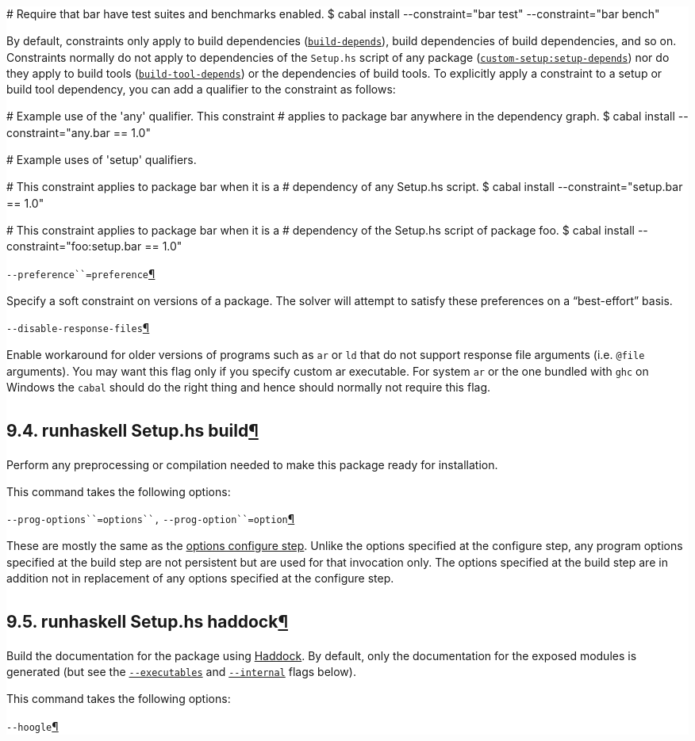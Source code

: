 \# Require that bar have test suites and benchmarks enabled.
$ cabal install --constraint\="bar test" --constraint\="bar bench"

By default, constraints only apply to build dependencies ([`build-depends`][140]), build dependencies of build dependencies, and so on. Constraints normally do not apply to dependencies of the `Setup.hs` script of any package ([`custom-setup:setup-depends`][141]) nor do they apply to build tools ([`build-tool-depends`][142]) or the dependencies of build tools. To explicitly apply a constraint to a setup or build tool dependency, you can add a qualifier to the constraint as follows:

\# Example use of the 'any' qualifier. This constraint
\# applies to package bar anywhere in the dependency graph.
$ cabal install --constraint\="any.bar == 1.0"

\# Example uses of 'setup' qualifiers.

\# This constraint applies to package bar when it is a
\# dependency of any Setup.hs script.
$ cabal install --constraint\="setup.bar == 1.0"

\# This constraint applies to package bar when it is a
\# dependency of the Setup.hs script of package foo.
$ cabal install --constraint\="foo:setup.bar == 1.0"

`--preference``=preference`[¶][143]

Specify a soft constraint on versions of a package. The solver will attempt to satisfy these preferences on a “best-effort” basis.

`--disable-response-files`[¶][144]

Enable workaround for older versions of programs such as `ar` or `ld` that do not support response file arguments (i.e. `@file` arguments). You may want this flag only if you specify custom ar executable. For system `ar` or the one bundled with `ghc` on Windows the `cabal` should do the right thing and hence should normally not require this flag.

## 9.4. runhaskell Setup.hs build[¶][145]

Perform any preprocessing or compilation needed to make this package ready for installation.

This command takes the following options:

`--prog-options``=options``,` `--prog-option``=option`[¶][146]

These are mostly the same as the [options configure step][147]. Unlike the options specified at the configure step, any program options specified at the build step are not persistent but are used for that invocation only. The options specified at the build step are in addition not in replacement of any options specified at the configure step.

## 9.5. runhaskell Setup.hs haddock[¶][148]

Build the documentation for the package using [Haddock][149]. By default, only the documentation for the exposed modules is generated (but see the [`--executables`][150] and [`--internal`][151] flags below).

This command takes the following options:

`--hoogle`[¶][152]


[1]: https://cabal.readthedocs.io/en/latest/setup-commands.html#building-and-installing-a-system-package "Permalink to this headline"
[2]: https://cabal.readthedocs.io/en/latest/nix-local-build-overview.html#nix-style-builds
[3]: https://cabal.readthedocs.io/en/latest/setup-commands.html#creating-a-binary-package "Permalink to this headline"
[4]: https://cabal.readthedocs.io/en/latest/setup-commands.html#cmdoption-setup-help "Permalink to this definition"
[5]: https://cabal.readthedocs.io/en/latest/setup-commands.html#cmdoption-setup-verbose "Permalink to this definition"
[6]: https://cabal.readthedocs.io/en/latest/setup-commands.html#runhaskell-setup-hs-configure "Permalink to this headline"
[7]: https://cabal.readthedocs.io/en/latest/cabal-package.html#system-dependent-parameters
[8]: https://cabal.readthedocs.io/en/latest/cabal-package.html#more-complex-packages
[9]: https://cabal.readthedocs.io/en/latest/setup-commands.html#cmdoption-runhaskell-Setup.hs-configure-with-hc-pkg
[10]: https://cabal.readthedocs.io/en/latest/setup-commands.html#cmdoption-runhaskell-Setup.hs-configure-prefix
[11]: https://cabal.readthedocs.io/en/latest/setup-commands.html#cmdoption-runhaskell-Setup.hs-configure-bindir
[12]: https://cabal.readthedocs.io/en/latest/setup-commands.html#cmdoption-runhaskell-Setup.hs-configure-libdir
[13]: https://cabal.readthedocs.io/en/latest/setup-commands.html#cmdoption-runhaskell-Setup.hs-configure-dynlibdir
[14]: https://cabal.readthedocs.io/en/latest/setup-commands.html#cmdoption-runhaskell-Setup.hs-configure-datadir
[15]: https://cabal.readthedocs.io/en/latest/setup-commands.html#cmdoption-runhaskell-Setup.hs-configure-libexecdir
[16]: https://cabal.readthedocs.io/en/latest/setup-commands.html#cmdoption-runhaskell-Setup.hs-configure-sysconfdir
[17]: https://cabal.readthedocs.io/en/latest/setup-commands.html#cmdoption-runhaskell-Setup.hs-configure-with-compiler
[18]: https://cabal.readthedocs.io/en/latest/setup-commands.html#cmdoption-runhaskell-Setup.hs-configure-with-hc-pkg
[19]: https://cabal.readthedocs.io/en/latest/setup-commands.html#cmdoption-runhaskell-Setup.hs-configure-configure-option
[20]: https://cabal.readthedocs.io/en/latest/setup-commands.html#cmdoption-runhaskell-Setup.hs-configure-package-db
[21]: https://cabal.readthedocs.io/en/latest/setup-commands.html#cmdoption-runhaskell-Setup.hs-configure-dependency
[22]: https://cabal.readthedocs.io/en/latest/setup-commands.html#cmdoption-runhaskell-Setup.hs-configure-exact-configuration
[23]: https://cabal.readthedocs.io/en/latest/setup-commands.html#cmdoption-runhaskell-Setup.hs-configure-dependency
[24]: https://github.com/ezyang/ghc-proposals/blob/master/proposals/0000-componentized-cabal.rst
[25]: https://cabal.readthedocs.io/en/latest/setup-commands.html#programs-used-for-building "Permalink to this headline"
[26]: https://cabal.readthedocs.io/en/latest/setup-commands.html#cmdoption-runhaskell-Setup.hs-configure-ghc "Permalink to this definition"
[27]: https://cabal.readthedocs.io/en/latest/setup-commands.html#cmdoption-runhaskell-Setup.hs-configure-with-compiler "Permalink to this definition"
[28]: https://cabal.readthedocs.io/en/latest/setup-commands.html#cmdoption-runhaskell-Setup.hs-configure-with-hc-pkg
[29]: https://cabal.readthedocs.io/en/latest/setup-commands.html#cmdoption-runhaskell-Setup.hs-configure-with-hc-pkg
[30]: https://cabal.readthedocs.io/en/latest/setup-commands.html#cmdoption-runhaskell-Setup.hs-configure-with-hc-pkg "Permalink to this definition"
[31]: https://cabal.readthedocs.io/en/latest/setup-commands.html#cmdoption-runhaskell-Setup.hs-configure-with-compiler
[32]: https://cabal.readthedocs.io/en/latest/setup-commands.html#cmdoption-runhaskell-Setup.hs-configure-with-prog "Permalink to this definition"
[33]: https://cabal.readthedocs.io/en/latest/setup-commands.html#cmdoption-runhaskell-Setup.hs-configure-prog-options "Permalink to this definition"
[34]: https://cabal.readthedocs.io/en/latest/setup-commands.html#cmdoption-runhaskell-Setup.hs-configure-prog-option
[35]: https://cabal.readthedocs.io/en/latest/setup-commands.html#cmdoption-runhaskell-Setup.hs-configure-prog-option "Permalink to this definition"
[36]: https://cabal.readthedocs.io/en/latest/setup-commands.html#cmdoption-runhaskell-Setup.hs-configure-prog-options
[37]: https://cabal.readthedocs.io/en/latest/setup-commands.html#cmdoption-runhaskell-Setup.hs-configure-prog-options
[38]: https://cabal.readthedocs.io/en/latest/setup-commands.html#cmdoption-runhaskell-Setup.hs-configure-prog-option
[39]: https://cabal.readthedocs.io/en/latest/setup-commands.html#installation-paths "Permalink to this headline"
[40]: https://cabal.readthedocs.io/en/latest/setup-commands.html#cmdoption-runhaskell-Setup.hs-configure-prefix "Permalink to this definition"
[41]: https://cabal.readthedocs.io/en/latest/setup-commands.html#cmdoption-runhaskell-Setup.hs-configure-bindir "Permalink to this definition"
[42]: https://cabal.readthedocs.io/en/latest/setup-commands.html#cmdoption-runhaskell-Setup.hs-configure-libdir "Permalink to this definition"
[43]: https://cabal.readthedocs.io/en/latest/setup-commands.html#cmdoption-runhaskell-Setup.hs-configure-dynlibdir "Permalink to this definition"
[44]: https://cabal.readthedocs.io/en/latest/setup-commands.html#cmdoption-runhaskell-Setup.hs-configure-libexecdir "Permalink to this definition"
[45]: https://cabal.readthedocs.io/en/latest/setup-commands.html#cmdoption-runhaskell-Setup.hs-configure-datadir "Permalink to this definition"
[46]: https://cabal.readthedocs.io/en/latest/setup-commands.html#cmdoption-runhaskell-Setup.hs-configure-sysconfdir "Permalink to this definition"
[47]: https://cabal.readthedocs.io/en/latest/setup-commands.html#cmdoption-runhaskell-Setup.hs-configure-libsubdir "Permalink to this definition"
[48]: https://cabal.readthedocs.io/en/latest/setup-commands.html#cmdoption-runhaskell-Setup.hs-configure-libexecsubdir "Permalink to this definition"
[49]: https://cabal.readthedocs.io/en/latest/setup-commands.html#cmdoption-runhaskell-Setup.hs-configure-datasubdir "Permalink to this definition"
[50]: https://cabal.readthedocs.io/en/latest/setup-commands.html#cmdoption-runhaskell-Setup.hs-configure-docdir "Permalink to this definition"
[51]: https://cabal.readthedocs.io/en/latest/setup-commands.html#cmdoption-runhaskell-Setup.hs-configure-htmldir "Permalink to this definition"
[52]: https://cabal.readthedocs.io/en/latest/setup-commands.html#cmdoption-runhaskell-Setup.hs-configure-program-prefix "Permalink to this definition"
[53]: https://cabal.readthedocs.io/en/latest/setup-commands.html#cmdoption-runhaskell-Setup.hs-configure-program-suffix "Permalink to this definition"
[54]: https://cabal.readthedocs.io/en/latest/setup-commands.html#path-variables-in-the-simple-build-system "Permalink to this headline"
[55]: https://cabal.readthedocs.io/en/latest/setup-commands.html#prefix-independence
[56]: https://cabal.readthedocs.io/en/latest/setup-commands.html#cmdoption-runhaskell-Setup.hs-configure-bindir
[57]: https://cabal.readthedocs.io/en/latest/setup-commands.html#cmdoption-runhaskell-Setup.hs-configure-libdir
[58]: https://cabal.readthedocs.io/en/latest/setup-commands.html#cmdoption-runhaskell-Setup.hs-configure-libsubdir
[59]: https://cabal.readthedocs.io/en/latest/setup-commands.html#cmdoption-runhaskell-Setup.hs-configure-dynlibdir
[60]: https://cabal.readthedocs.io/en/latest/setup-commands.html#cmdoption-runhaskell-Setup.hs-configure-datadir
[61]: https://cabal.readthedocs.io/en/latest/setup-commands.html#cmdoption-runhaskell-Setup.hs-configure-datasubdir
[62]: https://cabal.readthedocs.io/en/latest/setup-commands.html#cmdoption-runhaskell-Setup.hs-configure-docdir
[63]: https://cabal.readthedocs.io/en/latest/setup-commands.html#paths-in-the-simple-build-system "Permalink to this headline"
[64]: https://cabal.readthedocs.io/en/latest/setup-commands.html#prefix-independence "Permalink to this headline"
[65]: https://cabal.readthedocs.io/en/latest/cabal-package.html#accessing-data-files
[66]: https://cabal.readthedocs.io/en/latest/setup-commands.html#controlling-flag-assignments "Permalink to this headline"
[67]: https://cabal.readthedocs.io/en/latest/cabal-package.html#resolution-of-conditions-and-flags
[68]: https://cabal.readthedocs.io/en/latest/setup-commands.html#cmdoption-runhaskell-Setup.hs-configure-f "Permalink to this definition"
[69]: https://cabal.readthedocs.io/en/latest/setup-commands.html#cmdoption-runhaskell-Setup.hs-configure-flags "Permalink to this definition"
[70]: https://cabal.readthedocs.io/en/latest/setup-commands.html#building-test-suites "Permalink to this headline"
[71]: https://cabal.readthedocs.io/en/latest/setup-commands.html#cmdoption-runhaskell-Setup.hs-configure-enable-tests "Permalink to this definition"
[72]: https://cabal.readthedocs.io/en/latest/setup-commands.html#cmdoption-runhaskell-Setup.hs-configure-disable-tests "Permalink to this definition"
[73]: https://cabal.readthedocs.io/en/latest/setup-commands.html#cmdoption-runhaskell-Setup.hs-configure-enable-coverage "Permalink to this definition"
[74]: https://cabal.readthedocs.io/en/latest/setup-commands.html#cmdoption-runhaskell-Setup.hs-configure-disable-coverage "Permalink to this definition"
[75]: https://cabal.readthedocs.io/en/latest/setup-commands.html#miscellaneous-options "Permalink to this headline"
[76]: https://cabal.readthedocs.io/en/latest/setup-commands.html#cmdoption-runhaskell-Setup.hs-configure-user "Permalink to this definition"
[77]: https://cabal.readthedocs.io/en/latest/setup-commands.html#paths-in-the-simple-build-system
[78]: https://cabal.readthedocs.io/en/latest/setup-commands.html#cmdoption-runhaskell-Setup.hs-configure-global "Permalink to this definition"
[79]: https://cabal.readthedocs.io/en/latest/setup-commands.html#cmdoption-runhaskell-Setup.hs-configure-package-db "Permalink to this definition"
[80]: https://cabal.readthedocs.io/en/latest/setup-commands.html#cmdoption-runhaskell-Setup.hs-configure-global
[81]: https://cabal.readthedocs.io/en/latest/setup-commands.html#cmdoption-runhaskell-Setup.hs-configure-user
[82]: https://cabal.readthedocs.io/en/latest/setup-commands.html#cmdoption-runhaskell-Setup.hs-configure-ipid "Permalink to this definition"
[83]: https://cabal.readthedocs.io/en/latest/setup-commands.html#cmdoption-runhaskell-Setup.hs-configure-cid "Permalink to this definition"
[84]: https://cabal.readthedocs.io/en/latest/setup-commands.html#cmdoption-runhaskell-Setup.hs-configure-default-user-config "Permalink to this definition"
[85]: https://cabal.readthedocs.io/en/latest/setup-commands.html#cmdoption-runhaskell-Setup.hs-configure-enable-optimization "Permalink to this definition"
[86]: https://cabal.readthedocs.io/en/latest/setup-commands.html#cmdoption-runhaskell-Setup.hs-configure-disable-optimization
[87]: https://cabal.readthedocs.io/en/latest/setup-commands.html#cmdoption-runhaskell-Setup.hs-configure-disable-optimization "Permalink to this definition"
[88]: https://cabal.readthedocs.io/en/latest/setup-commands.html#cmdoption-runhaskell-Setup.hs-configure-enable-profiling "Permalink to this definition"
[89]: https://cabal.readthedocs.io/en/latest/setup-commands.html#cmdoption-runhaskell-Setup.hs-configure-enable-library-profiling
[90]: https://cabal.readthedocs.io/en/latest/setup-commands.html#cmdoption-runhaskell-Setup.hs-configure-profiling-detail
[91]: https://cabal.readthedocs.io/en/latest/setup-commands.html#cmdoption-runhaskell-Setup.hs-configure-disable-profiling "Permalink to this definition"
[92]: https://cabal.readthedocs.io/en/latest/setup-commands.html#cmdoption-runhaskell-Setup.hs-configure-enable-library-profiling "Permalink to this definition"
[93]: https://cabal.readthedocs.io/en/latest/setup-commands.html#cmdoption-runhaskell-Setup.hs-configure-enable-profiling
[94]: https://cabal.readthedocs.io/en/latest/setup-commands.html#cmdoption-runhaskell-Setup.hs-configure-enable-profiling
[95]: https://cabal.readthedocs.io/en/latest/setup-commands.html#cmdoption-runhaskell-Setup.hs-configure-enable-library-profiling
[96]: https://cabal.readthedocs.io/en/latest/setup-commands.html#cmdoption-runhaskell-Setup.hs-configure-disable-library-profiling "Permalink to this definition"
[97]: https://cabal.readthedocs.io/en/latest/setup-commands.html#cmdoption-runhaskell-Setup.hs-configure-profiling-detail "Permalink to this definition"
[98]: https://cabal.readthedocs.io/en/latest/setup-commands.html#cmdoption-runhaskell-Setup.hs-configure-library-profiling-detail
[99]: https://cabal.readthedocs.io/en/latest/setup-commands.html#cmdoption-runhaskell-Setup.hs-configure-library-profiling-detail "Permalink to this definition"
[100]: https://cabal.readthedocs.io/en/latest/setup-commands.html#cmdoption-runhaskell-Setup.hs-configure-profiling-detail
[101]: https://cabal.readthedocs.io/en/latest/setup-commands.html#cmdoption-runhaskell-Setup.hs-configure-profiling-detail
[102]: https://cabal.readthedocs.io/en/latest/setup-commands.html#cmdoption-runhaskell-Setup.hs-configure-library-profiling-detail
[103]: https://cabal.readthedocs.io/en/latest/setup-commands.html#cmdoption-runhaskell-Setup.hs-configure-enable-library-vanilla "Permalink to this definition"
[104]: https://cabal.readthedocs.io/en/latest/setup-commands.html#cmdoption-runhaskell-Setup.hs-configure-enable-library-profiling
[105]: https://cabal.readthedocs.io/en/latest/setup-commands.html#cmdoption-runhaskell-Setup.hs-configure-disable-library-vanilla "Permalink to this definition"
[106]: https://cabal.readthedocs.io/en/latest/setup-commands.html#cmdoption-runhaskell-Setup.hs-configure-enable-library-profiling
[107]: https://cabal.readthedocs.io/en/latest/setup-commands.html#cmdoption-runhaskell-Setup.hs-configure-enable-library-for-ghci "Permalink to this definition"
[108]: https://cabal.readthedocs.io/en/latest/setup-commands.html#cmdoption-runhaskell-Setup.hs-configure-disable-library-for-ghci "Permalink to this definition"
[109]: https://cabal.readthedocs.io/en/latest/setup-commands.html#cmdoption-runhaskell-Setup.hs-configure-enable-split-objs "Permalink to this definition"
[110]: https://cabal.readthedocs.io/en/latest/setup-commands.html#cmdoption-runhaskell-Setup.hs-configure-disable-split-objs "Permalink to this definition"
[111]: https://cabal.readthedocs.io/en/latest/setup-commands.html#cmdoption-runhaskell-Setup.hs-configure-enable-executable-stripping "Permalink to this definition"
[112]: https://cabal.readthedocs.io/en/latest/setup-commands.html#cmdoption-runhaskell-Setup.hs-configure-disable-executable-stripping "Permalink to this definition"
[113]: https://cabal.readthedocs.io/en/latest/setup-commands.html#cmdoption-runhaskell-Setup.hs-configure-enable-shared "Permalink to this definition"
[114]: https://cabal.readthedocs.io/en/latest/setup-commands.html#cmdoption-runhaskell-Setup.hs-configure-disable-shared "Permalink to this definition"
[115]: https://cabal.readthedocs.io/en/latest/setup-commands.html#cmdoption-runhaskell-Setup.hs-configure-enable-static "Permalink to this definition"
[116]: https://cabal.readthedocs.io/en/latest/setup-commands.html#cmdoption-runhaskell-Setup.hs-configure-disable-static "Permalink to this definition"
[117]: https://cabal.readthedocs.io/en/latest/setup-commands.html#cmdoption-runhaskell-Setup.hs-configure-enable-executable-dynamic "Permalink to this definition"
[118]: https://cabal.readthedocs.io/en/latest/setup-commands.html#cmdoption-runhaskell-Setup.hs-configure-enable-shared
[119]: https://cabal.readthedocs.io/en/latest/setup-commands.html#cmdoption-runhaskell-Setup.hs-configure-disable-shared
[120]: https://cabal.readthedocs.io/en/latest/setup-commands.html#cmdoption-runhaskell-Setup.hs-configure-disable-executable-dynamic "Permalink to this definition"
[121]: https://cabal.readthedocs.io/en/latest/setup-commands.html#cmdoption-runhaskell-Setup.hs-configure-enable-executable-static
[122]: https://cabal.readthedocs.io/en/latest/setup-commands.html#cmdoption-runhaskell-Setup.hs-configure-enable-executable-static "Permalink to this definition"
[123]: https://cabal.readthedocs.io/en/latest/setup-commands.html#cmdoption-runhaskell-Setup.hs-configure-disable-executable-static "Permalink to this definition"
[124]: https://cabal.readthedocs.io/en/latest/setup-commands.html#cmdoption-runhaskell-Setup.hs-configure-configure-option "Permalink to this definition"
[125]: https://cabal.readthedocs.io/en/latest/cabal-package.html#system-dependent-parameters
[126]: https://cabal.readthedocs.io/en/latest/setup-commands.html#cmdoption-runhaskell-Setup.hs-configure-dependency "Permalink to this definition"
[127]: https://cabal.readthedocs.io/en/latest/cabal-package.html#pkg-field-build-depends "package.cabal build-depends field"
[128]: https://cabal.readthedocs.io/en/latest/setup-commands.html#cmdoption-runhaskell-Setup.hs-configure-exact-configuration "Permalink to this definition"
[129]: https://cabal.readthedocs.io/en/latest/setup-commands.html#cmdoption-runhaskell-Setup.hs-configure-dependency
[130]: https://cabal.readthedocs.io/en/latest/setup-commands.html#cmdoption-runhaskell-Setup.hs-configure-dependency
[131]: https://cabal.readthedocs.io/en/latest/setup-commands.html#cmdoption-runhaskell-Setup.hs-configure-allow-newer "Permalink to this definition"
[132]: https://cabal.readthedocs.io/en/latest/setup-commands.html#cmdoption-runhaskell-Setup.hs-configure-allow-newer
[133]: https://cabal.readthedocs.io/en/latest/setup-commands.html#cmdoption-runhaskell-Setup.hs-configure-allow-newer
[134]: https://cabal.readthedocs.io/en/latest/setup-commands.html#cmdoption-runhaskell-Setup.hs-configure-allow-newer
[135]: https://cabal.readthedocs.io/en/latest/setup-commands.html#cmdoption-runhaskell-Setup.hs-configure-allow-newer
[136]: https://cabal.readthedocs.io/en/latest/setup-commands.html#cmdoption-runhaskell-Setup.hs-configure-allow-newer
[137]: https://cabal.readthedocs.io/en/latest/setup-commands.html#cmdoption-runhaskell-Setup.hs-configure-allow-newer
[138]: https://cabal.readthedocs.io/en/latest/setup-commands.html#cmdoption-runhaskell-Setup.hs-configure-constraint "Permalink to this definition"
[139]: https://cabal.readthedocs.io/en/latest/cabal-package.html#pkg-field-build-depends "package.cabal build-depends field"
[140]: https://cabal.readthedocs.io/en/latest/cabal-package.html#pkg-field-build-depends "package.cabal build-depends field"
[141]: https://cabal.readthedocs.io/en/latest/cabal-package.html#pkg-field-custom-setup-setup-depends "package.cabal custom-setup section setup-depends: field(since version: 1.24)"
[142]: https://cabal.readthedocs.io/en/latest/cabal-package.html#pkg-field-build-tool-depends "package.cabal build-tool-depends field(since version: 2.0)"
[143]: https://cabal.readthedocs.io/en/latest/setup-commands.html#cmdoption-runhaskell-Setup.hs-configure-preference "Permalink to this definition"
[144]: https://cabal.readthedocs.io/en/latest/setup-commands.html#cmdoption-runhaskell-Setup.hs-configure-disable-response-files "Permalink to this definition"
[145]: https://cabal.readthedocs.io/en/latest/setup-commands.html#runhaskell-setup-hs-build "Permalink to this headline"
[146]: https://cabal.readthedocs.io/en/latest/setup-commands.html#cmdoption-runhaskell-Setup.hs-build-prog-options "Permalink to this definition"
[147]: https://cabal.readthedocs.io/en/latest/setup-commands.html#setup-configure
[148]: https://cabal.readthedocs.io/en/latest/setup-commands.html#runhaskell-setup-hs-haddock "Permalink to this headline"
[149]: http://www.haskell.org/haddock/
[150]: https://cabal.readthedocs.io/en/latest/setup-commands.html#cmdoption-runhaskell-Setup.hs-haddock-executables
[151]: https://cabal.readthedocs.io/en/latest/setup-commands.html#cmdoption-runhaskell-Setup.hs-haddock-internal
[152]: https://cabal.readthedocs.io/en/latest/setup-commands.html#cmdoption-runhaskell-Setup.hs-haddock-hoogle "Permalink to this definition"
[153]: http://www.haskell.org/hoogle/
[154]: http://www.haskell.org/haddock/
[155]: https://cabal.readthedocs.io/en/latest/setup-commands.html#cmdoption-runhaskell-Setup.hs-haddock-html-location "Permalink to this definition"
[156]: https://cabal.readthedocs.io/en/latest/setup-commands.html#paths-in-the-simple-build-system
[157]: http://hackage.haskell.org/
[158]: https://cabal.readthedocs.io/en/latest/setup-commands.html#cmdoption-runhaskell-Setup.hs-haddock-executables "Permalink to this definition"
[159]: http://www.haskell.org/haddock/
[160]: http://www.haskell.org/haddock/
[161]: https://cabal.readthedocs.io/en/latest/setup-commands.html#cmdoption-runhaskell-Setup.hs-haddock-internal "Permalink to this definition"
[162]: http://www.haskell.org/haddock/
[163]: http://www.haskell.org/haddock/
[164]: https://cabal.readthedocs.io/en/latest/setup-commands.html#cmdoption-runhaskell-Setup.hs-haddock-css "Permalink to this definition"
[165]: http://www.haskell.org/haddock/
[166]: http://www.haskell.org/haddock/
[167]: https://cabal.readthedocs.io/en/latest/setup-commands.html#cmdoption-runhaskell-Setup.hs-haddock-hyperlink-source "Permalink to this definition"
[168]: http://www.haskell.org/haddock/
[169]: http://www.cs.york.ac.uk/fp/darcs/hscolour/
[170]: http://www.cs.york.ac.uk/fp/darcs/hscolour/
[171]: http://www.haskell.org/haddock/
[172]: https://cabal.readthedocs.io/en/latest/setup-commands.html#cmdoption-runhaskell-Setup.hs-haddock-hscolour-css "Permalink to this definition"
[173]: http://www.cs.york.ac.uk/fp/darcs/hscolour/
[174]: https://cabal.readthedocs.io/en/latest/setup-commands.html#runhaskell-setup-hs-hscolour "Permalink to this headline"
[175]: http://www.cs.york.ac.uk/fp/darcs/hscolour/
[176]: https://cabal.readthedocs.io/en/latest/setup-commands.html#cmdoption-runhaskell-Setup.hs-hscolour-executables "Permalink to this definition"
[177]: http://www.cs.york.ac.uk/fp/darcs/hscolour/
[178]: https://cabal.readthedocs.io/en/latest/setup-commands.html#cmdoption-runhaskell-Setup.hs-hscolour-css "Permalink to this definition"
[179]: https://cabal.readthedocs.io/en/latest/setup-commands.html#runhaskell-setup-hs-install "Permalink to this headline"
[180]: https://cabal.readthedocs.io/en/latest/setup-commands.html#installation-paths
[181]: https://cabal.readthedocs.io/en/latest/setup-commands.html#runhaskell-setup-hs-configure
[182]: https://cabal.readthedocs.io/en/latest/setup-commands.html#cmdoption-runhaskell-Setup.hs-install-global "Permalink to this definition"
[183]: https://cabal.readthedocs.io/en/latest/setup-commands.html#cmdoption-runhaskell-Setup.hs-configure-user
[184]: https://cabal.readthedocs.io/en/latest/setup-commands.html#cmdoption-runhaskell-Setup.hs-install-user "Permalink to this definition"
[185]: https://cabal.readthedocs.io/en/latest/setup-commands.html#cmdoption-runhaskell-Setup.hs-configure-user
[186]: https://cabal.readthedocs.io/en/latest/setup-commands.html#runhaskell-setup-hs-copy "Permalink to this headline"
[187]: https://cabal.readthedocs.io/en/latest/setup-commands.html#cmdoption-runhaskell-Setup.hs-copy-destdir "Permalink to this definition"
[188]: https://cabal.readthedocs.io/en/latest/setup-commands.html#runhaskell-setup-hs-register "Permalink to this headline"
[189]: https://cabal.readthedocs.io/en/latest/setup-commands.html#cmdoption-runhaskell-Setup.hs-register-global "Permalink to this definition"
[190]: https://cabal.readthedocs.io/en/latest/setup-commands.html#cmdoption-runhaskell-Setup.hs-register-user "Permalink to this definition"
[191]: https://cabal.readthedocs.io/en/latest/setup-commands.html#cmdoption-runhaskell-Setup.hs-register-gen-script "Permalink to this definition"
[192]: https://cabal.readthedocs.io/en/latest/setup-commands.html#cmdoption-runhaskell-Setup.hs-register-gen-pkg-config "Permalink to this definition"
[193]: https://cabal.readthedocs.io/en/latest/setup-commands.html#cmdoption-runhaskell-Setup.hs-register-gen-script
[194]: https://cabal.readthedocs.io/en/latest/setup-commands.html#cmdoption-runhaskell-Setup.hs-register-inplace "Permalink to this definition"
[195]: https://cabal.readthedocs.io/en/latest/setup-commands.html#runhaskell-setup-hs-unregister "Permalink to this headline"
[196]: https://cabal.readthedocs.io/en/latest/setup-commands.html#cmdoption-runhaskell-Setup.hs-unregister-global "Permalink to this definition"
[197]: https://cabal.readthedocs.io/en/latest/setup-commands.html#cmdoption-runhaskell-Setup.hs-unregister-user "Permalink to this definition"
[198]: https://cabal.readthedocs.io/en/latest/setup-commands.html#cmdoption-runhaskell-Setup.hs-unregister-gen-script "Permalink to this definition"
[199]: https://cabal.readthedocs.io/en/latest/setup-commands.html#runhaskell-setup-hs-clean "Permalink to this headline"
[200]: https://cabal.readthedocs.io/en/latest/cabal-package.html#pkg-field-extra-tmp-files "package.cabal extra-tmp-files field"
[201]: https://cabal.readthedocs.io/en/latest/setup-commands.html#cmdoption-runhaskell-Setup.hs-clean-save-configure "Permalink to this definition"
[202]: https://cabal.readthedocs.io/en/latest/setup-commands.html#runhaskell-setup-hs-test "Permalink to this headline"
[203]: https://cabal.readthedocs.io/en/latest/setup-commands.html#cmdoption-runhaskell-Setup.hs-test-builddir "Permalink to this definition"
[204]: https://cabal.readthedocs.io/en/latest/setup-commands.html#cmdoption-runhaskell-Setup.hs-test-human-log "Permalink to this definition"
[205]: https://cabal.readthedocs.io/en/latest/setup-commands.html#cmdoption-runhaskell-Setup.hs-test-machine-log "Permalink to this definition"
[206]: https://cabal.readthedocs.io/en/latest/setup-commands.html#cmdoption-runhaskell-Setup.hs-test-show-details "Permalink to this definition"
[207]: https://cabal.readthedocs.io/en/latest/setup-commands.html#cmdoption-runhaskell-Setup.hs-test-test-options "Permalink to this definition"
[208]: https://cabal.readthedocs.io/en/latest/setup-commands.html#cmdoption-runhaskell-Setup.hs-test-test-option "Permalink to this definition"
[209]: https://cabal.readthedocs.io/en/latest/setup-commands.html#cmdoption-runhaskell-Setup.hs-test-test-wrapper "Permalink to this definition"
[210]: https://cabal.readthedocs.io/en/latest/setup-commands.html#runhaskell-setup-hs-bench "Permalink to this headline"
[211]: https://cabal.readthedocs.io/en/latest/setup-commands.html#cmdoption-runhaskell-Setup.hs-test-benchmark-options "Permalink to this definition"
[212]: https://cabal.readthedocs.io/en/latest/setup-commands.html#cmdoption-runhaskell-Setup.hs-test-benchmark-option "Permalink to this definition"
[213]: https://cabal.readthedocs.io/en/latest/setup-commands.html#runhaskell-setup-hs-sdist "Permalink to this headline"
[214]: https://cabal.readthedocs.io/en/latest/setup-commands.html#cmdoption-runhaskell-Setup.hs-sdist-snapshot "Permalink to this definition"